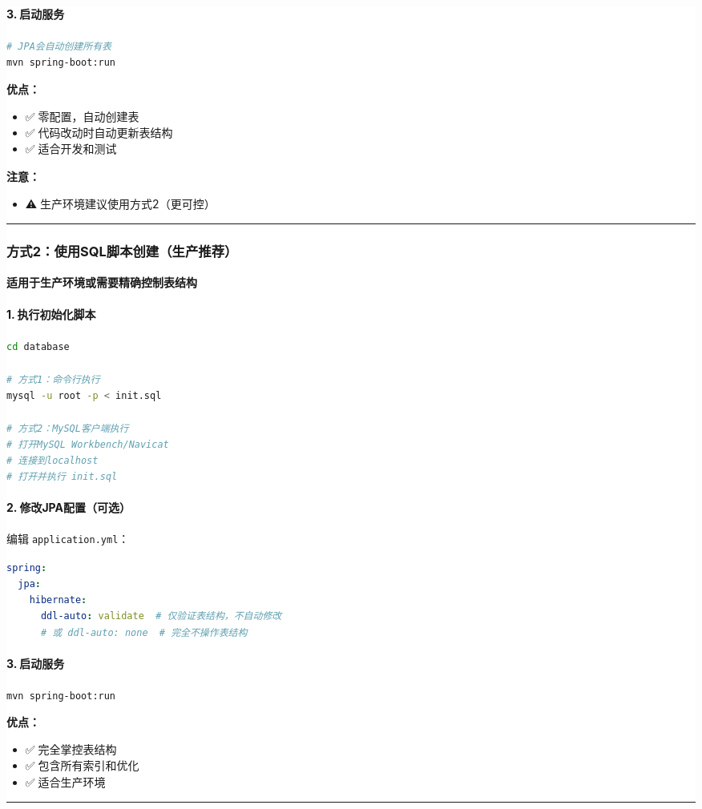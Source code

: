 #### 3. 启动服务
```bash
# JPA会自动创建所有表
mvn spring-boot:run
```

**优点：**
- ✅ 零配置，自动创建表
- ✅ 代码改动时自动更新表结构
- ✅ 适合开发和测试

**注意：**
- ⚠️ 生产环境建议使用方式2（更可控）

---

### 方式2：使用SQL脚本创建（生产推荐）

**适用于生产环境或需要精确控制表结构**

#### 1. 执行初始化脚本
```bash
cd database

# 方式1：命令行执行
mysql -u root -p < init.sql

# 方式2：MySQL客户端执行
# 打开MySQL Workbench/Navicat
# 连接到localhost
# 打开并执行 init.sql
```

#### 2. 修改JPA配置（可选）
编辑 `application.yml`：

```yaml
spring:
  jpa:
    hibernate:
      ddl-auto: validate  # 仅验证表结构，不自动修改
      # 或 ddl-auto: none  # 完全不操作表结构
```

#### 3. 启动服务
```bash
mvn spring-boot:run
```

**优点：**
- ✅ 完全掌控表结构
- ✅ 包含所有索引和优化
- ✅ 适合生产环境

---
